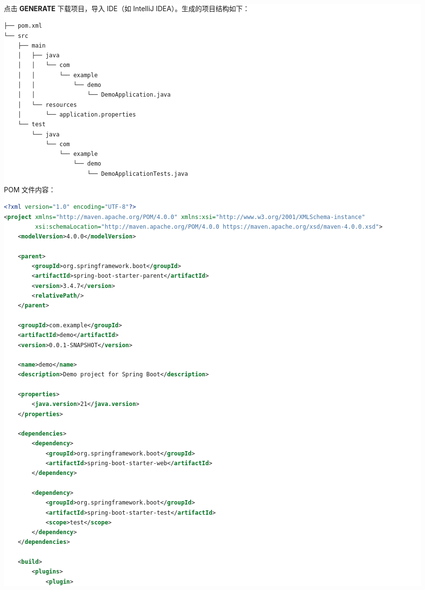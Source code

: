 点击 **GENERATE** 下载项目，导入 IDE（如 IntelliJ IDEA）。生成的项目结构如下：

```plain
├── pom.xml
└── src
    ├── main
    │   ├── java
    │   │   └── com
    │   │       └── example
    │   │           └── demo
    │   │               └── DemoApplication.java
    │   └── resources
    │       └── application.properties
    └── test
        └── java
            └── com
                └── example
                    └── demo
                        └── DemoApplicationTests.java
```

POM 文件内容：

```xml
<?xml version="1.0" encoding="UTF-8"?>
<project xmlns="http://maven.apache.org/POM/4.0.0" xmlns:xsi="http://www.w3.org/2001/XMLSchema-instance"
         xsi:schemaLocation="http://maven.apache.org/POM/4.0.0 https://maven.apache.org/xsd/maven-4.0.0.xsd">
    <modelVersion>4.0.0</modelVersion>

    <parent>
        <groupId>org.springframework.boot</groupId>
        <artifactId>spring-boot-starter-parent</artifactId>
        <version>3.4.7</version>
        <relativePath/>
    </parent>

    <groupId>com.example</groupId>
    <artifactId>demo</artifactId>
    <version>0.0.1-SNAPSHOT</version>

    <name>demo</name>
    <description>Demo project for Spring Boot</description>

    <properties>
        <java.version>21</java.version>
    </properties>

    <dependencies>
        <dependency>
            <groupId>org.springframework.boot</groupId>
            <artifactId>spring-boot-starter-web</artifactId>
        </dependency>

        <dependency>
            <groupId>org.springframework.boot</groupId>
            <artifactId>spring-boot-starter-test</artifactId>
            <scope>test</scope>
        </dependency>
    </dependencies>

    <build>
        <plugins>
            <plugin>
```